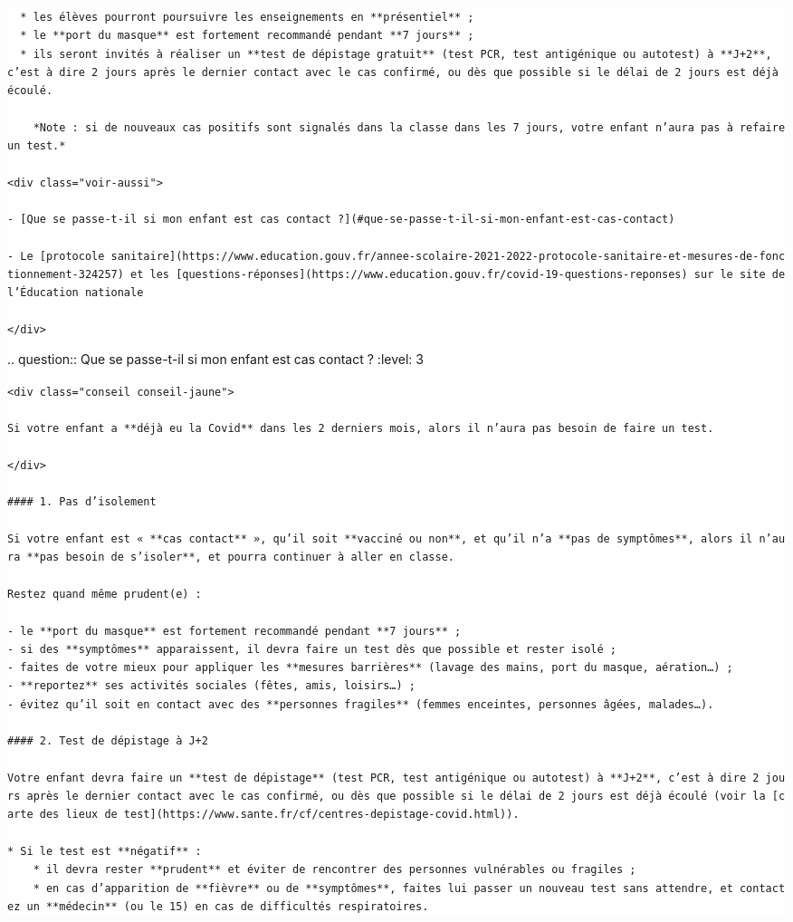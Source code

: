       * les élèves pourront poursuivre les enseignements en **présentiel** ;
      * le **port du masque** est fortement recommandé pendant **7 jours** ;
      * ils seront invités à réaliser un **test de dépistage gratuit** (test PCR, test antigénique ou autotest) à **J+2**, c’est à dire 2 jours après le dernier contact avec le cas confirmé, ou dès que possible si le délai de 2 jours est déjà écoulé.

        *Note : si de nouveaux cas positifs sont signalés dans la classe dans les 7 jours, votre enfant n’aura pas à refaire un test.*

    <div class="voir-aussi">

    - [Que se passe-t-il si mon enfant est cas contact ?](#que-se-passe-t-il-si-mon-enfant-est-cas-contact)

    - Le [protocole sanitaire](https://www.education.gouv.fr/annee-scolaire-2021-2022-protocole-sanitaire-et-mesures-de-fonctionnement-324257) et les [questions-réponses](https://www.education.gouv.fr/covid-19-questions-reponses) sur le site de l’Éducation nationale

    </div>


.. question:: Que se passe-t-il si mon enfant est cas contact ?
    :level: 3

    <div class="conseil conseil-jaune">

    Si votre enfant a **déjà eu la Covid** dans les 2 derniers mois, alors il n’aura pas besoin de faire un test.

    </div>

    #### 1. Pas d’isolement

    Si votre enfant est « **cas contact** », qu’il soit **vacciné ou non**, et qu’il n’a **pas de symptômes**, alors il n’aura **pas besoin de s’isoler**, et pourra continuer à aller en classe.

    Restez quand même prudent(e) :

    - le **port du masque** est fortement recommandé pendant **7 jours** ;
    - si des **symptômes** apparaissent, il devra faire un test dès que possible et rester isolé ;
    - faites de votre mieux pour appliquer les **mesures barrières** (lavage des mains, port du masque, aération…) ;
    - **reportez** ses activités sociales (fêtes, amis, loisirs…) ;
    - évitez qu’il soit en contact avec des **personnes fragiles** (femmes enceintes, personnes âgées, malades…).

    #### 2. Test de dépistage à J+2

    Votre enfant devra faire un **test de dépistage** (test PCR, test antigénique ou autotest) à **J+2**, c’est à dire 2 jours après le dernier contact avec le cas confirmé, ou dès que possible si le délai de 2 jours est déjà écoulé (voir la [carte des lieux de test](https://www.sante.fr/cf/centres-depistage-covid.html)).

    * Si le test est **négatif** :
        * il devra rester **prudent** et éviter de rencontrer des personnes vulnérables ou fragiles ;
        * en cas d’apparition de **fièvre** ou de **symptômes**, faites lui passer un nouveau test sans attendre, et contactez un **médecin** (ou le 15) en cas de difficultés respiratoires.
